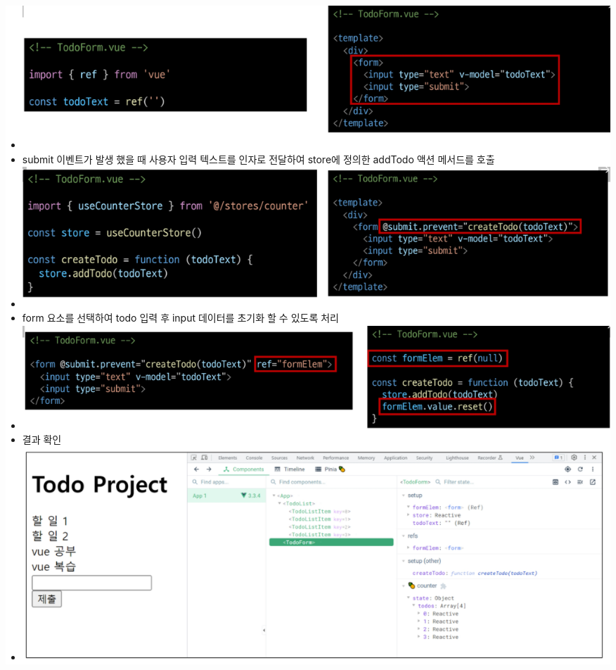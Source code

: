   - ![28](pict/28.png)
  - submit 이벤트가 발생 했을 때 사용자 입력 텍스트를 인자로 전달하여 store에 정의한 addTodo 액션 메서드를 호출
  - ![29](pict/29.png)
  - form 요소를 선택하여 todo 입력 후 input 데이터를 초기화 할 수 있도록 처리
  - ![30](pict/30.png)
  - 결과 확인
  - ![31](pict/31.png)
